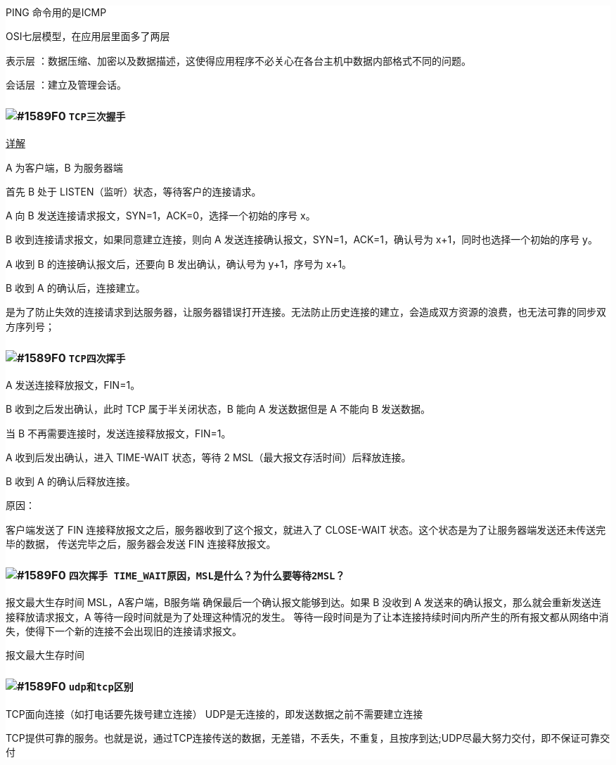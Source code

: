 PING 命令用的是ICMP

OSI七层模型，在应用层里面多了两层

表示层 ：数据压缩、加密以及数据描述，这使得应用程序不必关心在各台主机中数据内部格式不同的问题。

会话层 ：建立及管理会话。

### ![#1589F0](https://placehold.it/15/1589F0/000000?text=+) `TCP三次握手`
[详解](https://www.cnblogs.com/xiaolincoding/p/12638546.html)

A 为客户端，B 为服务器端

首先 B 处于 LISTEN（监听）状态，等待客户的连接请求。

A 向 B 发送连接请求报文，SYN=1，ACK=0，选择一个初始的序号 x。

B 收到连接请求报文，如果同意建立连接，则向 A 发送连接确认报文，SYN=1，ACK=1，确认号为 x+1，同时也选择一个初始的序号 y。

A 收到 B 的连接确认报文后，还要向 B 发出确认，确认号为 y+1，序号为 x+1。

B 收到 A 的确认后，连接建立。

是为了防止失效的连接请求到达服务器，让服务器错误打开连接。无法防止历史连接的建立，会造成双方资源的浪费，也无法可靠的同步双方序列号；

### ![#1589F0](https://placehold.it/15/1589F0/000000?text=+) `TCP四次挥手`

A 发送连接释放报文，FIN=1。

B 收到之后发出确认，此时 TCP 属于半关闭状态，B 能向 A 发送数据但是 A 不能向 B 发送数据。

当 B 不再需要连接时，发送连接释放报文，FIN=1。

A 收到后发出确认，进入 TIME-WAIT 状态，等待 2 MSL（最大报文存活时间）后释放连接。

B 收到 A 的确认后释放连接。

原因：

客户端发送了 FIN 连接释放报文之后，服务器收到了这个报文，就进入了 CLOSE-WAIT 状态。这个状态是为了让服务器端发送还未传送完毕的数据，
传送完毕之后，服务器会发送 FIN 连接释放报文。

### ![#1589F0](https://placehold.it/15/1589F0/000000?text=+) `四次挥手 TIME_WAIT原因，MSL是什么？为什么要等待2MSL？`

报文最大生存时间 MSL，A客户端，B服务端
确保最后一个确认报文能够到达。如果 B 没收到 A 发送来的确认报文，那么就会重新发送连接释放请求报文，A 等待一段时间就是为了处理这种情况的发生。
等待一段时间是为了让本连接持续时间内所产生的所有报文都从网络中消失，使得下一个新的连接不会出现旧的连接请求报文。

报文最大生存时间

### ![#1589F0](https://placehold.it/15/1589F0/000000?text=+) `udp和tcp区别`

TCP面向连接（如打电话要先拨号建立连接） UDP是无连接的，即发送数据之前不需要建立连接

TCP提供可靠的服务。也就是说，通过TCP连接传送的数据，无差错，不丢失，不重复，且按序到达;UDP尽最大努力交付，即不保证可靠交付

